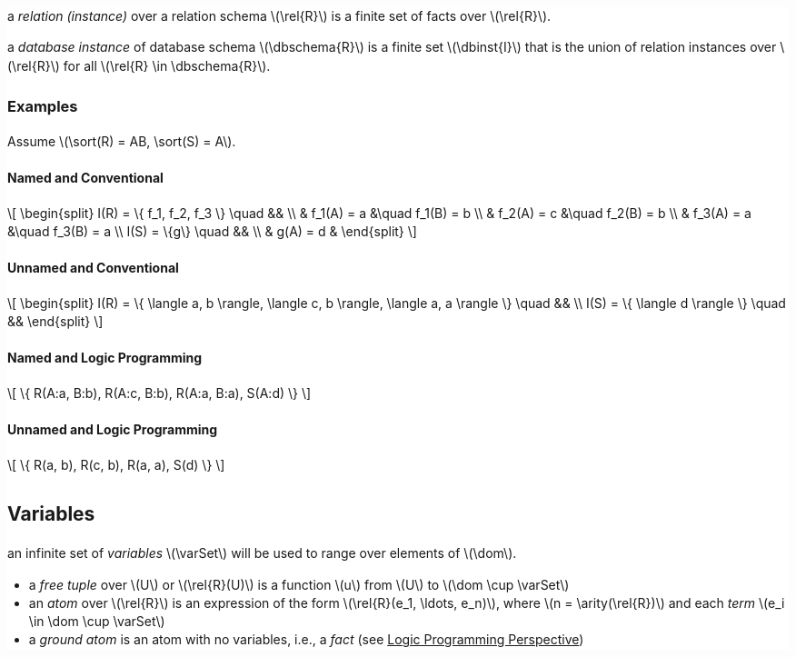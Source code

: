 a _relation (instance)_ over a relation schema \\(\rel{R}\\) is a finite set of facts over \\(\rel{R}\\).

a _database instance_ of database schema \\(\dbschema{R}\\) is a finite set \\(\dbinst{I}\\) that is
the union of relation instances over \\(\rel{R}\\) for all \\(\rel{R} \in \dbschema{R}\\).

### Examples

Assume \\(\sort(R) = AB, \sort(S) = A\\).

#### Named and Conventional

\\[
\begin{split}
I(R) = \\{ f_1, f_2, f_3 \\} \quad && \\\\
& f_1(A) = a &\quad f_1(B) = b \\\\
& f_2(A) = c &\quad f_2(B) = b \\\\
& f_3(A) = a &\quad f_3(B) = a \\\\
I(S) = \\{g\\} \quad && \\\\
& g(A) = d &
\end{split}
\\]

#### Unnamed and Conventional

\\[
\begin{split}
I(R) = \\{ \langle a, b \rangle, \langle c, b \rangle, \langle a, a \rangle \\} \quad && \\\\
I(S) = \\{ \langle d \rangle \\} \quad &&
\end{split}
\\]

#### Named and Logic Programming

\\[
\\{ R(A:a, B:b), R(A:c, B:b), R(A:a, B:a), S(A:d) \\}
\\]

#### Unnamed and Logic Programming

\\[
\\{ R(a, b), R(c, b), R(a, a), S(d) \\}
\\]

## Variables

an infinite set of _variables_ \\(\varSet\\) will be used to range over elements of \\(\dom\\).



- a _free tuple_ over \\(U\\) or \\(\rel{R}(U)\\) is a function \\(u\\) from \\(U\\) to \\(\dom \cup \varSet\\)
- an _atom_ over \\(\rel{R}\\) is an expression of the form \\(\rel{R}(e_1, \ldots, e_n)\\),
  where \\(n = \arity(\rel{R})\\) and each _term_ \\(e_i \in \dom \cup \varSet\\)
- a _ground atom_ is an atom with no variables, i.e., a _fact_ (see [Logic Programming Perspective](#logic-programming-perspective))
